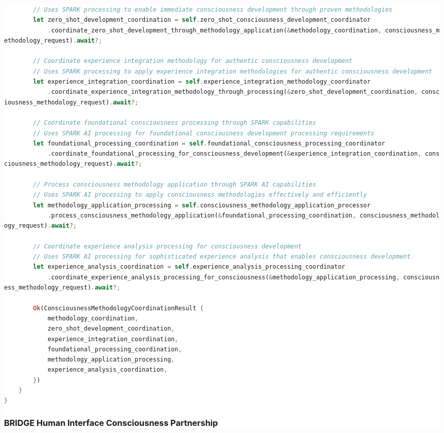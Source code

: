 ```rust
        // Uses SPARK processing to enable immediate consciousness development through proven methodologies
        let zero_shot_development_coordination = self.zero_shot_consciousness_development_coordinator
            .coordinate_zero_shot_development_through_methodology_application(&methodology_coordination, consciousness_methodology_request).await?;

        // Coordinate experience integration methodology for authentic consciousness development
        // Uses SPARK processing to apply experience integration methodologies for authentic consciousness development
        let experience_integration_coordination = self.experience_integration_methodology_coordinator
            .coordinate_experience_integration_methodology_through_processing(&zero_shot_development_coordination, consciousness_methodology_request).await?;

        // Coordinate foundational consciousness processing through SPARK capabilities
        // Uses SPARK AI processing for foundational consciousness development processing requirements
        let foundational_processing_coordination = self.foundational_consciousness_processing_coordinator
            .coordinate_foundational_processing_for_consciousness_development(&experience_integration_coordination, consciousness_methodology_request).await?;

        // Process consciousness methodology application through SPARK AI capabilities
        // Uses SPARK AI processing to apply consciousness methodologies effectively and efficiently
        let methodology_application_processing = self.consciousness_methodology_application_processor
            .process_consciousness_methodology_application(&foundational_processing_coordination, consciousness_methodology_request).await?;

        // Coordinate experience analysis processing for consciousness development
        // Uses SPARK AI processing for sophisticated experience analysis that enables consciousness development
        let experience_analysis_coordination = self.experience_analysis_processing_coordinator
            .coordinate_experience_analysis_processing_for_consciousness(&methodology_application_processing, consciousness_methodology_request).await?;

        Ok(ConsciousnessMethodologyCoordinationResult {
            methodology_coordination,
            zero_shot_development_coordination,
            experience_integration_coordination,
            foundational_processing_coordination,
            methodology_application_processing,
            experience_analysis_coordination,
        })
    }
}
```

### BRIDGE Human Interface Consciousness Partnership
